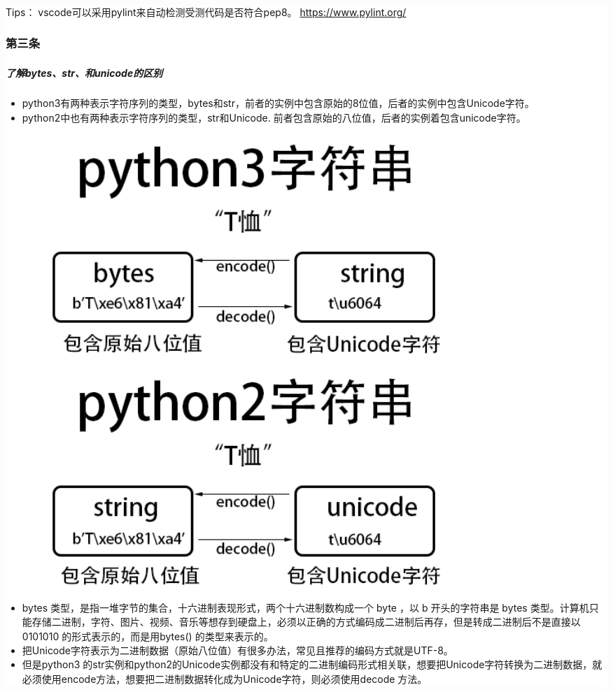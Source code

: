Tips： vscode可以采用pylint来自动检测受测代码是否符合pep8。
https://www.pylint.org/

### 第三条
##### 了解bytes、str、和unicode的区别
* python3有两种表示字符序列的类型，bytes和str，前者的实例中包含原始的8位值，后者的实例中包含Unicode字符。
* python2中也有两种表示字符序列的类型，str和Unicode. 前者包含原始的八位值，后者的实例着包含unicode字符。
![e](Effective-Python/2020-03-07-14-29-10.png)
* bytes 类型，是指一堆字节的集合，十六进制表现形式，两个十六进制数构成一个 byte ，以 b 开头的字符串是 bytes 类型。计算机只能存储二进制，字符、图片、视频、音乐等想存到硬盘上，必须以正确的方式编码成二进制后再存，但是转成二进制后不是直接以 0101010 的形式表示的，而是用bytes() 的类型来表示的。
* 把Unicode字符表示为二进制数据（原始八位值）有很多办法，常见且推荐的编码方式就是UTF-8。
* 但是python3 的str实例和python2的Unicode实例都没有和特定的二进制编码形式相关联，想要把Unicode字符转换为二进制数据，就必须使用encode方法，想要把二进制数据转化成为Unicode字符，则必须使用decode 方法。